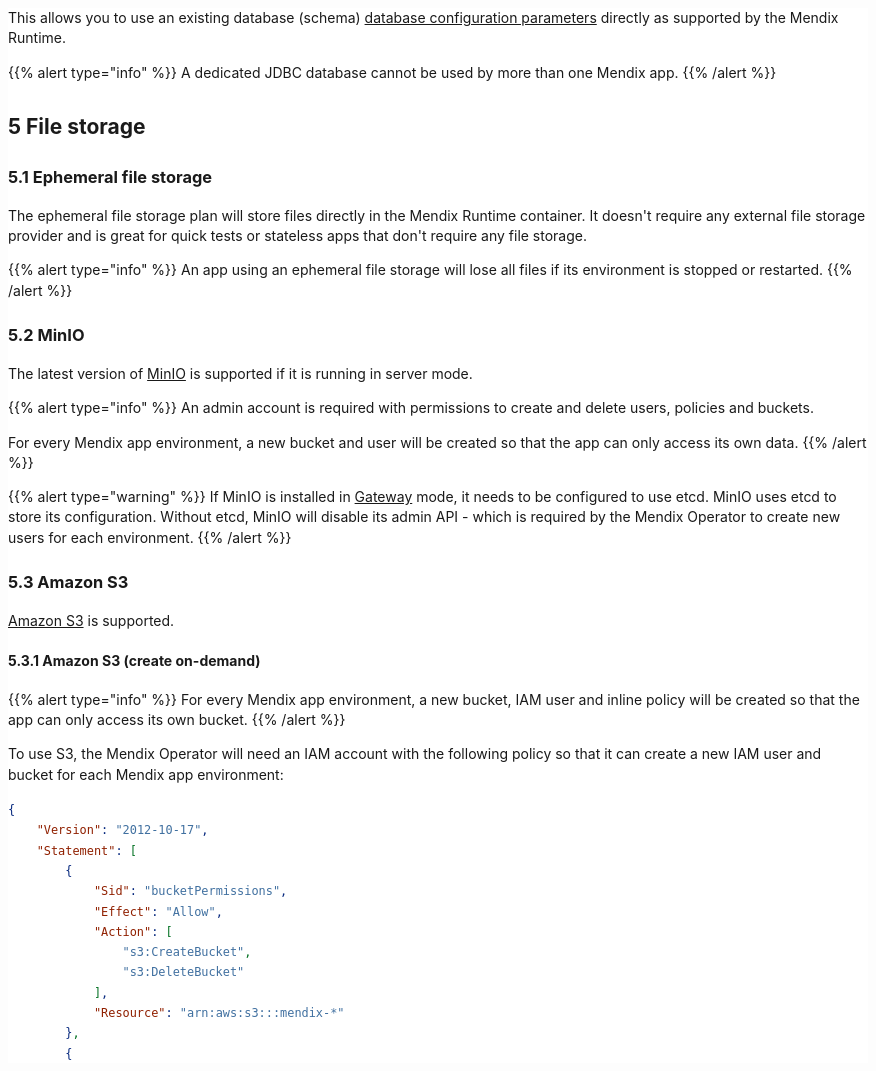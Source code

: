 This allows you to use an existing database (schema) [database configuration parameters](/refguide/custom-settings) directly as supported by the Mendix Runtime.

{{% alert type="info" %}}
A dedicated JDBC database cannot be used by more than one Mendix app.
{{% /alert %}}

## 5 File storage

### 5.1 Ephemeral file storage

The ephemeral file storage plan will store files directly in the Mendix Runtime container.
It doesn't require any external file storage provider and is great for quick tests or stateless apps that don't require any file storage.

{{% alert type="info" %}}
An app using an ephemeral file storage will lose all files if its environment is stopped or restarted.
{{% /alert %}}

### 5.2 MinIO

The latest version of [MinIO](https://min.io/) is supported if it is running in server mode.

{{% alert type="info" %}}
An admin account is required with permissions to create and delete users, policies and buckets.

For every Mendix app environment, a new bucket and user will be created so that the app can only access its own data.
{{% /alert %}}

{{% alert type="warning" %}}
If MinIO is installed in [Gateway](https://github.com/minio/minio/tree/master/docs/gateway) mode, it needs to be configured to use etcd.
MinIO uses etcd to store its configuration.
Without etcd, MinIO will disable its admin API - which is required by the Mendix Operator to create new users for each environment.
{{% /alert %}}

### 5.3 Amazon S3

[Amazon S3](https://aws.amazon.com/s3/) is supported.

#### 5.3.1 Amazon S3 (create on-demand)

{{% alert type="info" %}}
For every Mendix app environment, a new bucket, IAM user and inline policy will be created so that the app can only access its own bucket.
{{% /alert %}}

To use S3, the Mendix Operator will need an IAM account with the following policy so that it can create a new IAM user and bucket for each Mendix app environment:

```json
{
    "Version": "2012-10-17",
    "Statement": [
        {
            "Sid": "bucketPermissions",
            "Effect": "Allow",
            "Action": [
                "s3:CreateBucket",
                "s3:DeleteBucket"
            ],
            "Resource": "arn:aws:s3:::mendix-*"
        },
        {
```